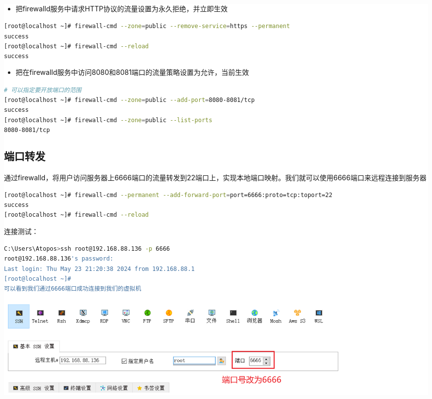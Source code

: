 ```bash
```

- 把firewalld服务中请求HTTP协议的流量设置为永久拒绝，并立即生效

```bash
[root@localhost ~]# firewall-cmd --zone=public --remove-service=https --permanent
success
[root@localhost ~]# firewall-cmd --reload
success
```

- 把在firewalld服务中访问8080和8081端口的流量策略设置为允许，当前生效

```bash
# 可以指定要开放端口的范围
[root@localhost ~]# firewall-cmd --zone=public --add-port=8080-8081/tcp
success
[root@localhost ~]# firewall-cmd --zone=public --list-ports
8080-8081/tcp
```

## 端口转发

通过firewalld，将用户访问服务器上6666端口的流量转发到22端口上，实现本地端口映射。我们就可以使用6666端口来远程连接到服务器

```bash
[root@localhost ~]# firewall-cmd --permanent --add-forward-port=port=6666:proto=tcp:toport=22
success
[root@localhost ~]# firewall-cmd --reload
```

连接测试：

```bash
C:\Users\Atopos>ssh root@192.168.88.136 -p 6666
root@192.168.88.136's password:
Last login: Thu May 23 21:20:38 2024 from 192.168.88.1
[root@localhost ~]#
可以看到我们通过6666端口成功连接到我们的虚拟机
```

<img src="14.%E9%98%B2%E7%81%AB%E5%A2%99%E4%B8%8Eselinux/image-20240523212533600.png" alt="image-20240523212533600" style="zoom: 67%;" />
